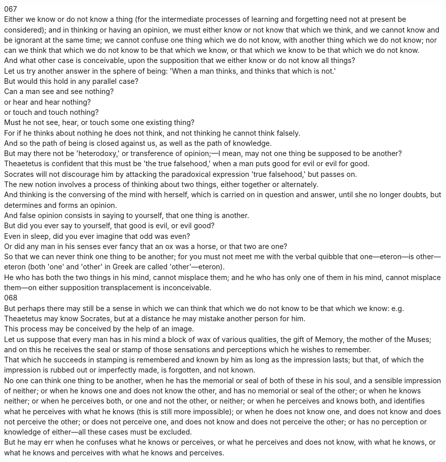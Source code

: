 <div class="speech"><span class="ref">067</span> <div class="sentence">  Either we know or do not know a thing (for the intermediate processes of learning and forgetting need not at present be considered); and in thinking or having an opinion, we must either know or not know that which we think, and we cannot know and be ignorant at the same time; we cannot confuse one thing which we do not know, with another thing which we do not know; nor can we think that which we do not know to be that which we know, or that which we know to be that which we do not know.</div><div class="sentence"> And what other case is conceivable, upon the supposition that we either know or do not know all things?</div><div class="sentence"> Let us try another answer in the sphere of being: 'When a man thinks, and thinks that which is not.'</div><div class="sentence"> But would this hold in any parallel case?</div><div class="sentence"> Can a man see and see nothing?</div><div class="sentence"> or hear and hear nothing?</div><div class="sentence"> or touch and touch nothing?</div><div class="sentence"> Must he not see, hear, or touch some one existing thing?</div><div class="sentence"> For if he thinks about nothing he does not think, and not thinking he cannot think falsely.</div><div class="sentence"> And so the path of being is closed against us, as well as the path of knowledge.</div><div class="sentence"> But may there not be 'heterodoxy,' or transference of opinion;—I mean, may not one thing be supposed to be another?</div><div class="sentence"> Theaetetus is confident that this must be 'the true falsehood,' when a man puts good for evil or evil for good.</div><div class="sentence"> Socrates will not discourage him by attacking the paradoxical expression 'true falsehood,' but passes on.</div><div class="sentence"> The new notion involves a process of thinking about two things, either together or alternately.</div><div class="sentence"> And thinking is the conversing of the mind with herself, which is carried on in question and answer, until she no longer doubts, but determines and forms an opinion.</div><div class="sentence"> And false opinion consists in saying to yourself, that one thing is another.</div><div class="sentence"> But did you ever say to yourself, that good is evil, or evil good?</div><div class="sentence"> Even in sleep, did you ever imagine that odd was even?</div><div class="sentence"> Or did any man in his senses ever fancy that an ox was a horse, or that two are one?</div><div class="sentence"> So that we can never think one thing to be another; for you must not meet me with the verbal quibble that one—eteron—is other—eteron (both 'one' and 'other' in Greek are called 'other'—eteron).</div><div class="sentence"> He who has both the two things in his mind, cannot misplace them; and he who has only one of them in his mind, cannot misplace them—on either supposition transplacement is inconceivable.</div></div>
<div class="speech"><span class="ref">068</span> <div class="sentence">  But perhaps there may still be a sense in which we can think that which we do not know to be that which we know: e.g.</div><div class="sentence"> Theaetetus may know Socrates, but at a distance he may mistake another person for him.</div><div class="sentence"> This process may be conceived by the help of an image.</div><div class="sentence"> Let us suppose that every man has in his mind a block of wax of various qualities, the gift of Memory, the mother of the Muses; and on this he receives the seal or stamp of those sensations and perceptions which he wishes to remember.</div><div class="sentence"> That which he succeeds in stamping is remembered and known by him as long as the impression lasts; but that, of which the impression is rubbed out or imperfectly made, is forgotten, and not known.</div><div class="sentence"> No one can think one thing to be another, when he has the memorial or seal of both of these in his soul, and a sensible impression of neither; or when he knows one and does not know the other, and has no memorial or seal of the other; or when he knows neither; or when he perceives both, or one and not the other, or neither; or when he perceives and knows both, and identifies what he perceives with what he knows (this is still more impossible); or when he does not know one, and does not know and does not perceive the other; or does not perceive one, and does not know and does not perceive the other; or has no perception or knowledge of either—all these cases must be excluded.</div><div class="sentence"> But he may err when he confuses what he knows or perceives, or what he perceives and does not know, with what he knows, or what he knows and perceives with what he knows and perceives.</div></div>